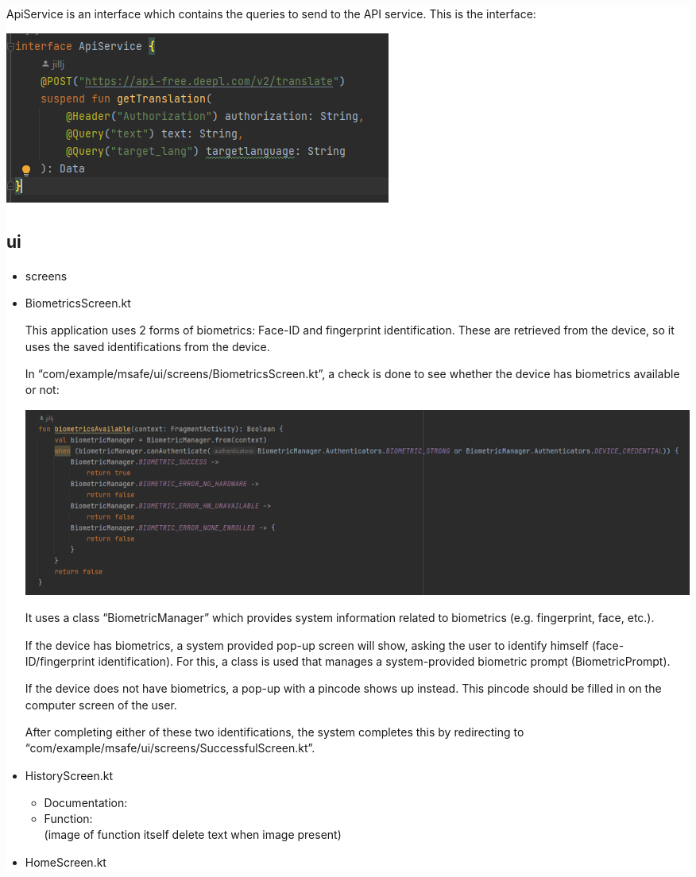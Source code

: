   ApiService is an interface which contains the queries to send to the API service. This is the interface:

  ![image.png](uploads/abcbae531235bafa2bd1f2ef06db2b74/image.png)

## **ui**

- screens
- BiometricsScreen.kt

  This application uses 2 forms of biometrics: Face-ID and fingerprint identification. These are retrieved from the device, so it uses the saved identifications from the device.

  In “com/example/msafe/ui/screens/BiometricsScreen.kt”, a check is done to see whether the device has biometrics available or not:

  ![image.png](uploads/06f78dd2944b036bbb12b0ac6954d651/image.png)

  It uses a class “BiometricManager” which provides system information related to biometrics (e.g. fingerprint, face, etc.).

  If the device has biometrics, a system provided pop-up screen will show, asking the user to identify himself (face-ID/fingerprint identification). For this, a class is used that manages a system-provided biometric prompt (BiometricPrompt).

  If the device does not have biometrics, a pop-up with a pincode shows up instead. This pincode should be filled in on the computer screen of the user.

  After completing either of these two identifications, the system completes this by redirecting to “com/example/msafe/ui/screens/SuccessfulScreen.kt”.
- HistoryScreen.kt
  - Documentation:
  - Function: \
    (image of function itself delete text when image present)
- HomeScreen.kt
